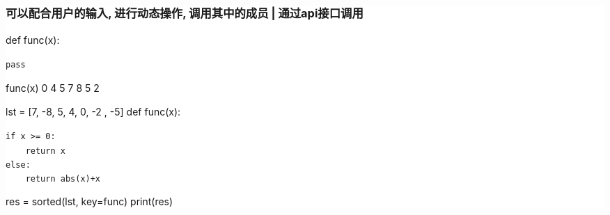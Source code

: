 ### 可以配合用户的输入, 进行动态操作, 调用其中的成员 | 通过api接口调用

def func(x):

	pass

func(x)
0 4 5 7 8 5 2

lst = [7, -8, 5, 4, 0, -2 , -5]
def func(x):	

	if x >= 0:
		return x
	else:
		return abs(x)+x

res = sorted(lst, key=func)
print(res)
